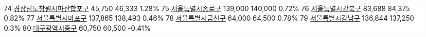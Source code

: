   <tr class="item">
    <td>74</td>
    <td><a href="/apt/경상남도창원시마산합포구">경상남도창원시마산합포구</a></td>
    <td>45,750</td>
    <td>46,333</td>
    <td>1.28%</td>
  </tr>

  <tr class="item">
    <td>75</td>
    <td><a href="/apt/서울특별시종로구">서울특별시종로구</a></td>
    <td>139,000</td>
    <td>140,000</td>
    <td>0.72%</td>
  </tr>

  <tr class="item">
    <td>76</td>
    <td><a href="/apt/서울특별시강북구">서울특별시강북구</a></td>
    <td>83,688</td>
    <td>84,375</td>
    <td>0.82%</td>
  </tr>

  <tr class="item">
    <td>77</td>
    <td><a href="/apt/서울특별시마포구">서울특별시마포구</a></td>
    <td>137,865</td>
    <td>138,493</td>
    <td>0.46%</td>
  </tr>

  <tr class="item">
    <td>78</td>
    <td><a href="/apt/서울특별시금천구">서울특별시금천구</a></td>
    <td>64,000</td>
    <td>64,500</td>
    <td>0.78%</td>
  </tr>

  <tr class="item">
    <td>79</td>
    <td><a href="/apt/서울특별시강남구">서울특별시강남구</a></td>
    <td>136,844</td>
    <td>137,250</td>
    <td>0.3%</td>
  </tr>

  <tr class="item">
    <td>80</td>
    <td><a href="/apt/대구광역시중구">대구광역시중구</a></td>
    <td>60,750</td>
    <td>60,500</td>
    <td>-0.41%</td>
  </tr>

